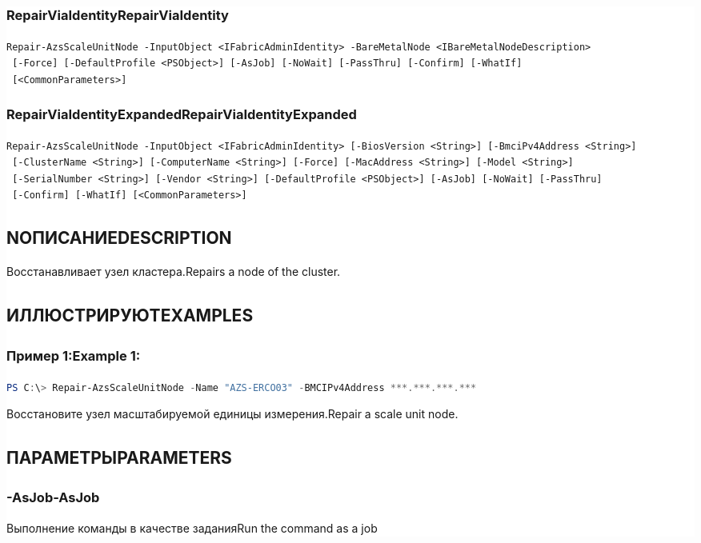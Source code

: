### <span data-ttu-id="efa47-107">RepairViaIdentity</span><span class="sxs-lookup"><span data-stu-id="efa47-107">RepairViaIdentity</span></span>
```
Repair-AzsScaleUnitNode -InputObject <IFabricAdminIdentity> -BareMetalNode <IBareMetalNodeDescription>
 [-Force] [-DefaultProfile <PSObject>] [-AsJob] [-NoWait] [-PassThru] [-Confirm] [-WhatIf]
 [<CommonParameters>]
```

### <span data-ttu-id="efa47-108">RepairViaIdentityExpanded</span><span class="sxs-lookup"><span data-stu-id="efa47-108">RepairViaIdentityExpanded</span></span>
```
Repair-AzsScaleUnitNode -InputObject <IFabricAdminIdentity> [-BiosVersion <String>] [-BmciPv4Address <String>]
 [-ClusterName <String>] [-ComputerName <String>] [-Force] [-MacAddress <String>] [-Model <String>]
 [-SerialNumber <String>] [-Vendor <String>] [-DefaultProfile <PSObject>] [-AsJob] [-NoWait] [-PassThru]
 [-Confirm] [-WhatIf] [<CommonParameters>]
```

## <span data-ttu-id="efa47-109">NОПИСАНИЕ</span><span class="sxs-lookup"><span data-stu-id="efa47-109">DESCRIPTION</span></span>
<span data-ttu-id="efa47-110">Восстанавливает узел кластера.</span><span class="sxs-lookup"><span data-stu-id="efa47-110">Repairs a node of the cluster.</span></span>

## <span data-ttu-id="efa47-111">ИЛЛЮСТРИРУЮТ</span><span class="sxs-lookup"><span data-stu-id="efa47-111">EXAMPLES</span></span>

### <span data-ttu-id="efa47-112">Пример 1:</span><span class="sxs-lookup"><span data-stu-id="efa47-112">Example 1:</span></span>
```powershell
PS C:\> Repair-AzsScaleUnitNode -Name "AZS-ERCO03" -BMCIPv4Address ***.***.***.***

```

<span data-ttu-id="efa47-113">Восстановите узел масштабируемой единицы измерения.</span><span class="sxs-lookup"><span data-stu-id="efa47-113">Repair a scale unit node.</span></span>


## <span data-ttu-id="efa47-114">ПАРАМЕТРЫ</span><span class="sxs-lookup"><span data-stu-id="efa47-114">PARAMETERS</span></span>

### <span data-ttu-id="efa47-115">-AsJob</span><span class="sxs-lookup"><span data-stu-id="efa47-115">-AsJob</span></span>
<span data-ttu-id="efa47-116">Выполнение команды в качестве задания</span><span class="sxs-lookup"><span data-stu-id="efa47-116">Run the command as a job</span></span>
